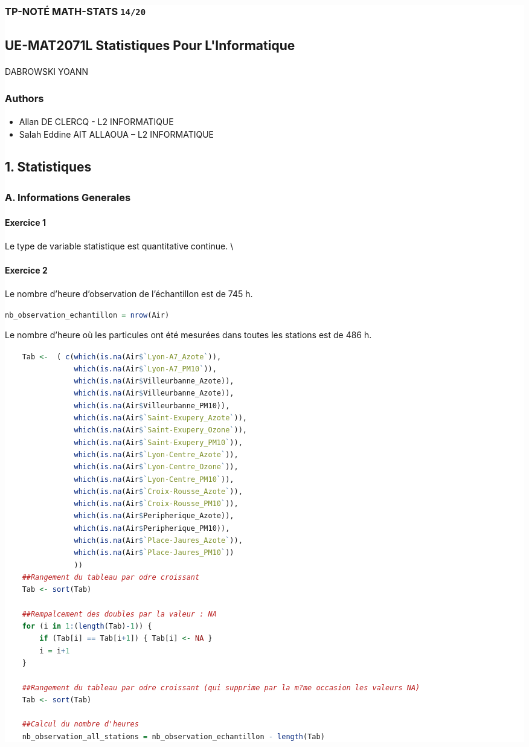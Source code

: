 ### TP-NOTÉ MATH-STATS `14/20`

## UE-MAT2071L Statistiques Pour L'Informatique

DABROWSKI YOANN

### Authors

- Allan DE CLERCQ - L2 INFORMATIQUE
- Salah Eddine AIT ALLAOUA – L2 INFORMATIQUE

## 1. Statistiques

### A. Informations Generales

#### Exercice 1

Le type de variable statistique est quantitative continue. \

#### Exercice 2

Le nombre d’heure d’observation de l’échantillon est de 745 h.

```r
nb_observation_echantillon = nrow(Air)
```

Le nombre d’heure où les particules ont été mesurées dans toutes les stations  est de 486 h.

```r
    Tab <-  ( c(which(is.na(Air$`Lyon-A7_Azote`)), 
                which(is.na(Air$`Lyon-A7_PM10`)),
                which(is.na(Air$Villeurbanne_Azote)),
                which(is.na(Air$Villeurbanne_Azote)),
                which(is.na(Air$Villeurbanne_PM10)),
                which(is.na(Air$`Saint-Exupery_Azote`)),
                which(is.na(Air$`Saint-Exupery_Ozone`)),
                which(is.na(Air$`Saint-Exupery_PM10`)),
                which(is.na(Air$`Lyon-Centre_Azote`)),
                which(is.na(Air$`Lyon-Centre_Ozone`)),
                which(is.na(Air$`Lyon-Centre_PM10`)),
                which(is.na(Air$`Croix-Rousse_Azote`)),
                which(is.na(Air$`Croix-Rousse_PM10`)),
                which(is.na(Air$Peripherique_Azote)),
                which(is.na(Air$Peripherique_PM10)),
                which(is.na(Air$`Place-Jaures_Azote`)),
                which(is.na(Air$`Place-Jaures_PM10`))
                ))
    ##Rangement du tableau par odre croissant
    Tab <- sort(Tab)
    
    ##Rempalcement des doubles par la valeur : NA
    for (i in 1:(length(Tab)-1)) {
        if (Tab[i] == Tab[i+1]) { Tab[i] <- NA }
        i = i+1
    }
    
    ##Rangement du tableau par odre croissant (qui supprime par la m?me occasion les valeurs NA)
    Tab <- sort(Tab)
    
    ##Calcul du nombre d'heures
    nb_observation_all_stations = nb_observation_echantillon - length(Tab)
```
